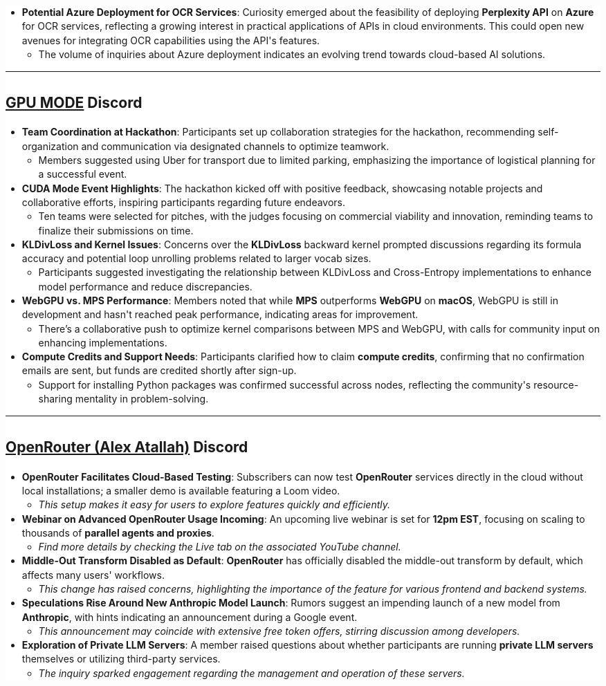 - **Potential Azure Deployment for OCR Services**: Curiosity emerged about the feasibility of deploying **Perplexity API** on **Azure** for OCR services, reflecting a growing interest in practical applications of APIs in cloud environments. This could open new avenues for integrating OCR capabilities using the API's features.
   - The volume of inquiries about Azure deployment indicates an evolving trend towards cloud-based AI solutions.



---



## [GPU MODE](https://discord.com/channels/1189498204333543425) Discord

- **Team Coordination at Hackathon**: Participants set up collaboration strategies for the hackathon, recommending self-organization and communication via designated channels to optimize teamwork.
   - Members suggested using Uber for transport due to limited parking, emphasizing the importance of logistical planning for a successful event.
- **CUDA Mode Event Highlights**: The hackathon kicked off with positive feedback, showcasing notable projects and collaborative efforts, inspiring participants regarding future endeavors.
   - Ten teams were selected for pitches, with the judges focusing on commercial viability and innovation, reminding teams to finalize their submissions on time.
- **KLDivLoss and Kernel Issues**: Concerns over the **KLDivLoss** backward kernel prompted discussions regarding its formula accuracy and potential loop unrolling problems related to larger vocab sizes.
   - Participants suggested investigating the relationship between KLDivLoss and Cross-Entropy implementations to enhance model performance and reduce discrepancies.
- **WebGPU vs. MPS Performance**: Members noted that while **MPS** outperforms **WebGPU** on **macOS**, WebGPU is still in development and hasn't reached peak performance, indicating areas for improvement.
   - There’s a collaborative push to optimize kernel comparisons between MPS and WebGPU, with calls for community input on enhancing implementations.
- **Compute Credits and Support Needs**: Participants clarified how to claim **compute credits**, confirming that no confirmation emails are sent, but funds are credited shortly after sign-up.
   - Support for installing Python packages was confirmed successful across nodes, reflecting the community's resource-sharing mentality in problem-solving.



---



## [OpenRouter (Alex Atallah)](https://discord.com/channels/1091220969173028894) Discord

- **OpenRouter Facilitates Cloud-Based Testing**: Subscribers can now test **OpenRouter** services directly in the cloud without local installations; a smaller demo is available featuring a Loom video.
   - *This setup makes it easy for users to explore features quickly and efficiently.*
- **Webinar on Advanced OpenRouter Usage Incoming**: An upcoming live webinar is set for **12pm EST**, focusing on scaling to thousands of **parallel agents and proxies**.
   - *Find more details by checking the Live tab on the associated YouTube channel.*
- **Middle-Out Transform Disabled as Default**: **OpenRouter** has officially disabled the middle-out transform by default, which affects many users' workflows.
   - *This change has raised concerns, highlighting the importance of the feature for various frontend and backend systems.*
- **Speculations Rise Around New Anthropic Model Launch**: Rumors suggest an impending launch of a new model from **Anthropic**, with hints indicating an announcement during a Google event.
   - *This announcement may coincide with extensive free token offers, stirring discussion among developers.*
- **Exploration of Private LLM Servers**: A member raised questions about whether participants are running **private LLM servers** themselves or utilizing third-party services.
   - *The inquiry sparked engagement regarding the management and operation of these servers.*
